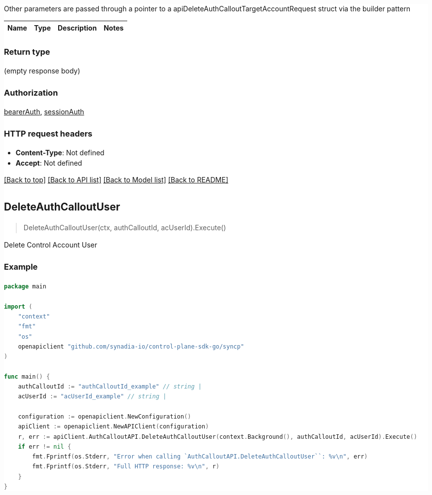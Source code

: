 Other parameters are passed through a pointer to a apiDeleteAuthCalloutTargetAccountRequest struct via the builder pattern


Name | Type | Description  | Notes
------------- | ------------- | ------------- | -------------



### Return type

 (empty response body)

### Authorization

[bearerAuth](../README.md#bearerAuth), [sessionAuth](../README.md#sessionAuth)

### HTTP request headers

- **Content-Type**: Not defined
- **Accept**: Not defined

[[Back to top]](#) [[Back to API list]](../README.md#documentation-for-api-endpoints)
[[Back to Model list]](../README.md#documentation-for-models)
[[Back to README]](../README.md)


## DeleteAuthCalloutUser

> DeleteAuthCalloutUser(ctx, authCalloutId, acUserId).Execute()

Delete Control Account User



### Example

```go
package main

import (
    "context"
    "fmt"
    "os"
    openapiclient "github.com/synadia-io/control-plane-sdk-go/syncp"
)

func main() {
    authCalloutId := "authCalloutId_example" // string | 
    acUserId := "acUserId_example" // string | 

    configuration := openapiclient.NewConfiguration()
    apiClient := openapiclient.NewAPIClient(configuration)
    r, err := apiClient.AuthCalloutAPI.DeleteAuthCalloutUser(context.Background(), authCalloutId, acUserId).Execute()
    if err != nil {
        fmt.Fprintf(os.Stderr, "Error when calling `AuthCalloutAPI.DeleteAuthCalloutUser``: %v\n", err)
        fmt.Fprintf(os.Stderr, "Full HTTP response: %v\n", r)
    }
}
```
